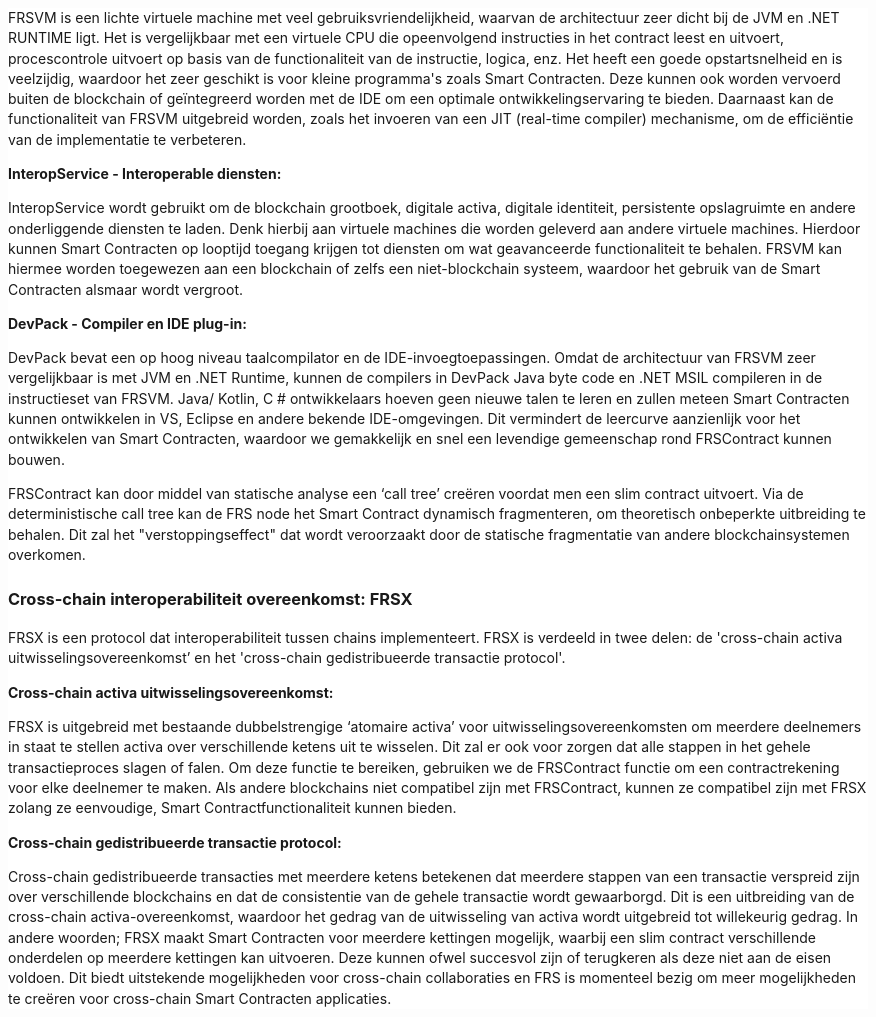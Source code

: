 FRSVM is een lichte virtuele machine met veel gebruiksvriendelijkheid, waarvan de architectuur zeer dicht bij de JVM en .NET RUNTIME ligt. Het is vergelijkbaar met een virtuele CPU die opeenvolgend instructies in het contract leest en uitvoert, procescontrole uitvoert op basis van de functionaliteit van de instructie, logica, enz. Het heeft een goede opstartsnelheid en is veelzijdig, waardoor het zeer geschikt is voor kleine programma's zoals Smart Contracten. Deze kunnen ook worden vervoerd buiten de blockchain of geïntegreerd worden met de IDE om een optimale ontwikkelingservaring te bieden. Daarnaast kan de functionaliteit van FRSVM uitgebreid worden, zoals het invoeren van een JIT (real-time compiler) mechanisme, om de efficiëntie van de implementatie te verbeteren.

**InteropService - Interoperable diensten:**

InteropService wordt gebruikt om de blockchain grootboek, digitale activa, digitale identiteit, persistente opslagruimte en andere onderliggende diensten te laden. Denk hierbij aan virtuele machines die worden geleverd aan andere virtuele machines. Hierdoor kunnen Smart Contracten op looptijd toegang krijgen tot diensten om wat geavanceerde functionaliteit te behalen. FRSVM kan hiermee worden toegewezen aan een blockchain of zelfs een niet-blockchain systeem, waardoor het gebruik van de Smart Contracten alsmaar wordt vergroot.

**DevPack - Compiler en IDE plug-in:**

DevPack bevat een op hoog niveau taalcompilator en de IDE-invoegtoepassingen. Omdat de architectuur van FRSVM zeer vergelijkbaar is met JVM en .NET Runtime, kunnen de compilers in DevPack Java byte code en .NET MSIL compileren in de instructieset van FRSVM. Java/ Kotlin, C # ontwikkelaars hoeven geen nieuwe talen te leren en zullen meteen Smart Contracten kunnen ontwikkelen in VS, Eclipse en andere bekende IDE-omgevingen. Dit vermindert de leercurve aanzienlijk voor het ontwikkelen van Smart Contracten, waardoor we gemakkelijk en snel een levendige gemeenschap rond FRSContract kunnen bouwen.

FRSContract kan door middel van statische analyse een ‘call tree’ creëren voordat men een slim contract uitvoert. Via de deterministische call tree kan de FRS node het Smart Contract dynamisch fragmenteren, om theoretisch onbeperkte uitbreiding te behalen. Dit zal het "verstoppingseffect" dat wordt veroorzaakt door de statische fragmentatie van andere blockchainsystemen overkomen.

### Cross-chain interoperabiliteit overeenkomst: FRSX

FRSX is een protocol dat interoperabiliteit tussen chains implementeert. FRSX is verdeeld in twee delen: de 'cross-chain activa uitwisselingsovereenkomst’ en het 'cross-chain gedistribueerde transactie protocol'.

**Cross-chain activa uitwisselingsovereenkomst:**

FRSX is uitgebreid met bestaande dubbelstrengige ‘atomaire activa’ voor uitwisselingsovereenkomsten om meerdere deelnemers in staat te stellen activa over verschillende ketens uit te wisselen. Dit zal er ook voor zorgen dat alle stappen in het gehele transactieproces slagen of falen. Om deze functie te bereiken, gebruiken we de FRSContract functie om een contractrekening voor elke deelnemer te maken. Als andere blockchains niet compatibel zijn met FRSContract, kunnen ze compatibel zijn met FRSX zolang ze eenvoudige, Smart Contractfunctionaliteit kunnen bieden.

**Cross-chain gedistribueerde transactie protocol:**

Cross-chain gedistribueerde transacties met meerdere ketens betekenen dat meerdere stappen van een transactie verspreid zijn over verschillende blockchains en dat de consistentie van de gehele transactie wordt gewaarborgd. Dit is een uitbreiding van de cross-chain activa-overeenkomst, waardoor het gedrag van de uitwisseling van activa wordt uitgebreid tot willekeurig gedrag. In andere woorden; FRSX maakt Smart Contracten voor meerdere kettingen mogelijk, waarbij een slim contract verschillende onderdelen op meerdere kettingen kan uitvoeren. Deze kunnen ofwel succesvol zijn of terugkeren als deze niet aan de eisen voldoen. Dit biedt uitstekende mogelijkheden voor cross-chain collaboraties en FRS is momenteel bezig om meer mogelijkheden te creëren voor cross-chain Smart Contracten applicaties.
